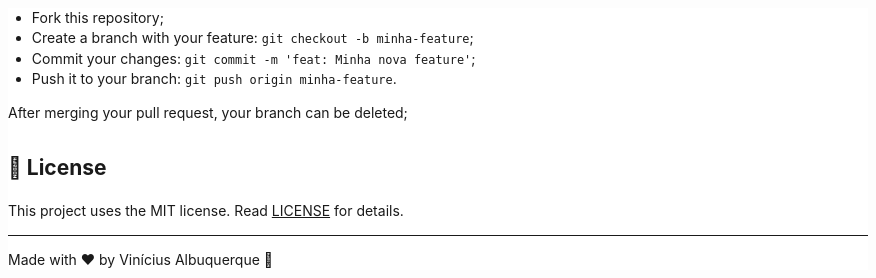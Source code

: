 - Fork this repository;
- Create a branch with your feature: `git checkout -b minha-feature`;
- Commit your changes: `git commit -m 'feat: Minha nova feature'`;
- Push it to your branch: `git push origin minha-feature`.

After merging your pull request, your branch can be deleted;

## :memo: License

This project uses the MIT license. Read [LICENSE](LICENSE.md) for details.

---

Made with ♥ by Vinícius Albuquerque :wave:
